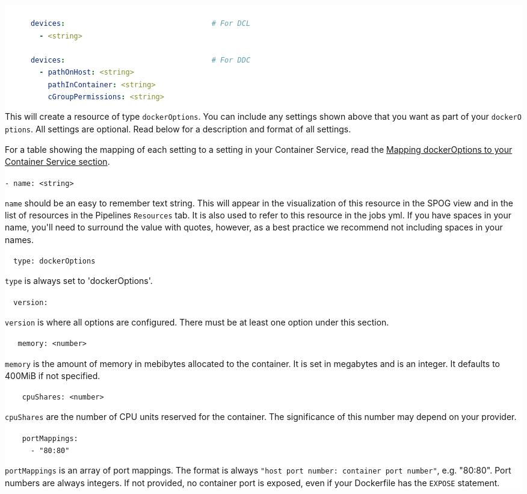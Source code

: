 ```yml

      devices:                                  # For DCL
        - <string>

      devices:                                  # For DDC
        - pathOnHost: <string>
          pathInContainer: <string>
          cGroupPermissions: <string>
```

This will create a resource of type `dockerOptions`. You can include any settings shown above that you want as part of your `dockerOptions`. All settings are optional. Read below for a description and format of all settings.

For a table showing the mapping of each setting to a setting in your Container Service, read the [Mapping dockerOptions to your Container Service section](#mappingDockerOptions).

```
- name: <string>
```

`name` should be an easy to remember text string. This will appear in the visualization of this resource in the SPOG view and in the list of resources in the Pipelines `Resources` tab. It is also used to refer to this resource in the jobs yml. If you have spaces in your name, you'll need to surround the value with quotes, however, as a best practice we recommend not including spaces in your names.

```
  type: dockerOptions
```
`type` is always set to 'dockerOptions'.

```
  version:
```
`version` is where all options are configured. There must be at least one option under this section.

```
   memory: <number>
```
`memory` is the amount of memory in mebibytes allocated to the container. It is set in megabytes and is an integer. It defaults to 400MiB if not specified.


```
    cpuShares: <number>
```
`cpuShares` are the number of CPU units reserved for the container. The significance of this number may depend on your provider.

```
    portMappings:
      - "80:80"
```
`portMappings` is an array of port mappings. The format is always `"host port number: container port number"`, e.g. "80:80". Port numbers are always integers. If not provided, no container port is exposed, even if your Dockerfile has the `EXPOSE` statement.
